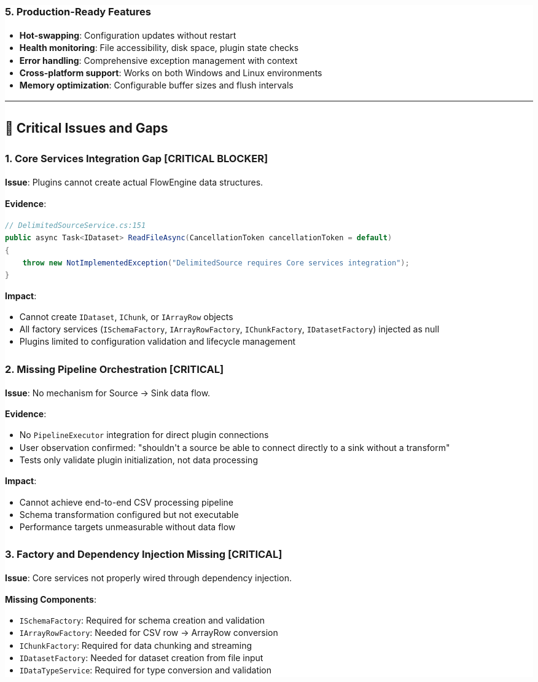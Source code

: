 ### **5. Production-Ready Features**
- **Hot-swapping**: Configuration updates without restart
- **Health monitoring**: File accessibility, disk space, plugin state checks
- **Error handling**: Comprehensive exception management with context
- **Cross-platform support**: Works on both Windows and Linux environments
- **Memory optimization**: Configurable buffer sizes and flush intervals

---

## 🔴 Critical Issues and Gaps

### **1. Core Services Integration Gap [CRITICAL BLOCKER]**

**Issue**: Plugins cannot create actual FlowEngine data structures.

**Evidence**:
```csharp
// DelimitedSourceService.cs:151
public async Task<IDataset> ReadFileAsync(CancellationToken cancellationToken = default)
{
    throw new NotImplementedException("DelimitedSource requires Core services integration");
}
```

**Impact**: 
- Cannot create `IDataset`, `IChunk`, or `IArrayRow` objects
- All factory services (`ISchemaFactory`, `IArrayRowFactory`, `IChunkFactory`, `IDatasetFactory`) injected as null
- Plugins limited to configuration validation and lifecycle management

### **2. Missing Pipeline Orchestration [CRITICAL]**

**Issue**: No mechanism for Source → Sink data flow.

**Evidence**:
- No `PipelineExecutor` integration for direct plugin connections
- User observation confirmed: "shouldn't a source be able to connect directly to a sink without a transform"
- Tests only validate plugin initialization, not data processing

**Impact**:
- Cannot achieve end-to-end CSV processing pipeline
- Schema transformation configured but not executable
- Performance targets unmeasurable without data flow

### **3. Factory and Dependency Injection Missing [CRITICAL]**

**Issue**: Core services not properly wired through dependency injection.

**Missing Components**:
- `ISchemaFactory`: Required for schema creation and validation
- `IArrayRowFactory`: Needed for CSV row → ArrayRow conversion  
- `IChunkFactory`: Required for data chunking and streaming
- `IDatasetFactory`: Needed for dataset creation from file input
- `IDataTypeService`: Required for type conversion and validation

